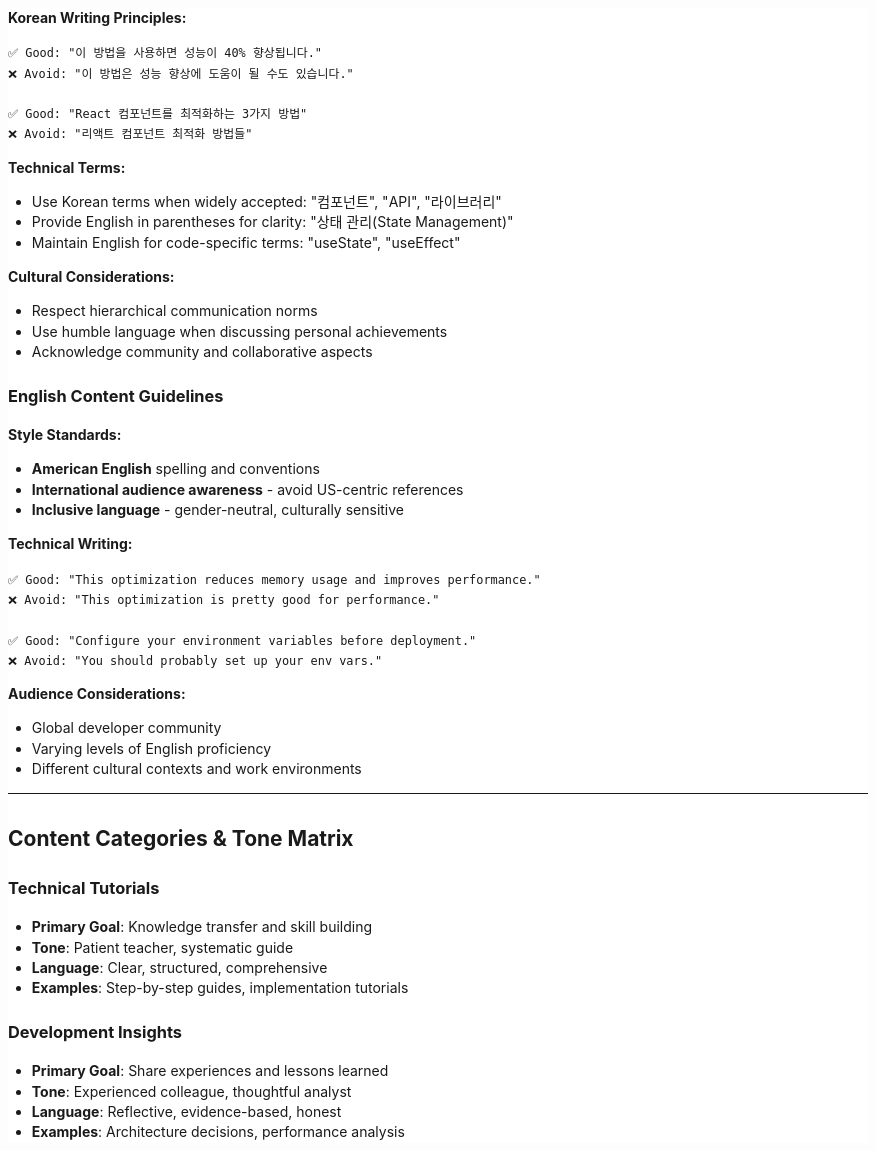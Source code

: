 **Korean Writing Principles:**
```
✅ Good: "이 방법을 사용하면 성능이 40% 향상됩니다."
❌ Avoid: "이 방법은 성능 향상에 도움이 될 수도 있습니다."

✅ Good: "React 컴포넌트를 최적화하는 3가지 방법"
❌ Avoid: "리액트 컴포넌트 최적화 방법들"
```

**Technical Terms:**
- Use Korean terms when widely accepted: "컴포넌트", "API", "라이브러리"
- Provide English in parentheses for clarity: "상태 관리(State Management)"
- Maintain English for code-specific terms: "useState", "useEffect"

**Cultural Considerations:**
- Respect hierarchical communication norms
- Use humble language when discussing personal achievements
- Acknowledge community and collaborative aspects

### English Content Guidelines

**Style Standards:**
- **American English** spelling and conventions
- **International audience awareness** - avoid US-centric references
- **Inclusive language** - gender-neutral, culturally sensitive

**Technical Writing:**
```
✅ Good: "This optimization reduces memory usage and improves performance."
❌ Avoid: "This optimization is pretty good for performance."

✅ Good: "Configure your environment variables before deployment."
❌ Avoid: "You should probably set up your env vars."
```

**Audience Considerations:**
- Global developer community
- Varying levels of English proficiency
- Different cultural contexts and work environments

---

## Content Categories & Tone Matrix

### Technical Tutorials
- **Primary Goal**: Knowledge transfer and skill building
- **Tone**: Patient teacher, systematic guide
- **Language**: Clear, structured, comprehensive
- **Examples**: Step-by-step guides, implementation tutorials

### Development Insights
- **Primary Goal**: Share experiences and lessons learned  
- **Tone**: Experienced colleague, thoughtful analyst
- **Language**: Reflective, evidence-based, honest
- **Examples**: Architecture decisions, performance analysis
